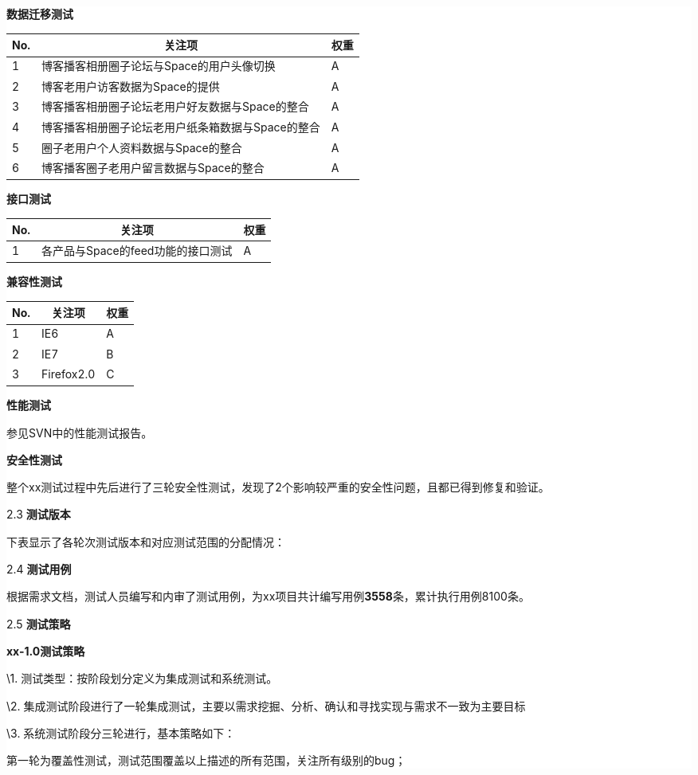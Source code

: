 **数据迁移测试**

| **No.** | **关注项**                                        | **权重** |
| ------- | ------------------------------------------------- | -------- |
| 1       | 博客播客相册圈子论坛与Space的用户头像切换         | A        |
| 2       | 博客老用户访客数据为Space的提供                   | A        |
| 3       | 博客播客相册圈子论坛老用户好友数据与Space的整合   | A        |
| 4       | 博客播客相册圈子论坛老用户纸条箱数据与Space的整合 | A        |
| 5       | 圈子老用户个人资料数据与Space的整合               | A        |
| 6       | 博客播客圈子老用户留言数据与Space的整合           | A        |

**接口测试**

| **No.** | **关注项**                        | **权重** |
| ------- | --------------------------------- | -------- |
| 1       | 各产品与Space的feed功能的接口测试 | A        |

**兼容性测试**

| **No.** | **关注项** | **权重** |
| ------- | ---------- | -------- |
| 1       | IE6        | A        |
| 2       | IE7        | B        |
| 3       | Firefox2.0 | C        |

**性能测试**

参见SVN中的性能测试报告。

**安全性测试**

整个xx测试过程中先后进行了三轮安全性测试，发现了2个影响较严重的安全性问题，且都已得到修复和验证。

2.3 **测试版本**

下表显示了各轮次测试版本和对应测试范围的分配情况：

2.4 **测试用例**

根据需求文档，测试人员编写和内审了测试用例，为xx项目共计编写用例**3558**条，累计执行用例8100条。

2.5 **测试策略**

**xx-1.0测试策略**

\1. 测试类型：按阶段划分定义为集成测试和系统测试。

\2. 集成测试阶段进行了一轮集成测试，主要以需求挖掘、分析、确认和寻找实现与需求不一致为主要目标

\3. 系统测试阶段分三轮进行，基本策略如下：

第一轮为覆盖性测试，测试范围覆盖以上描述的所有范围，关注所有级别的bug；
